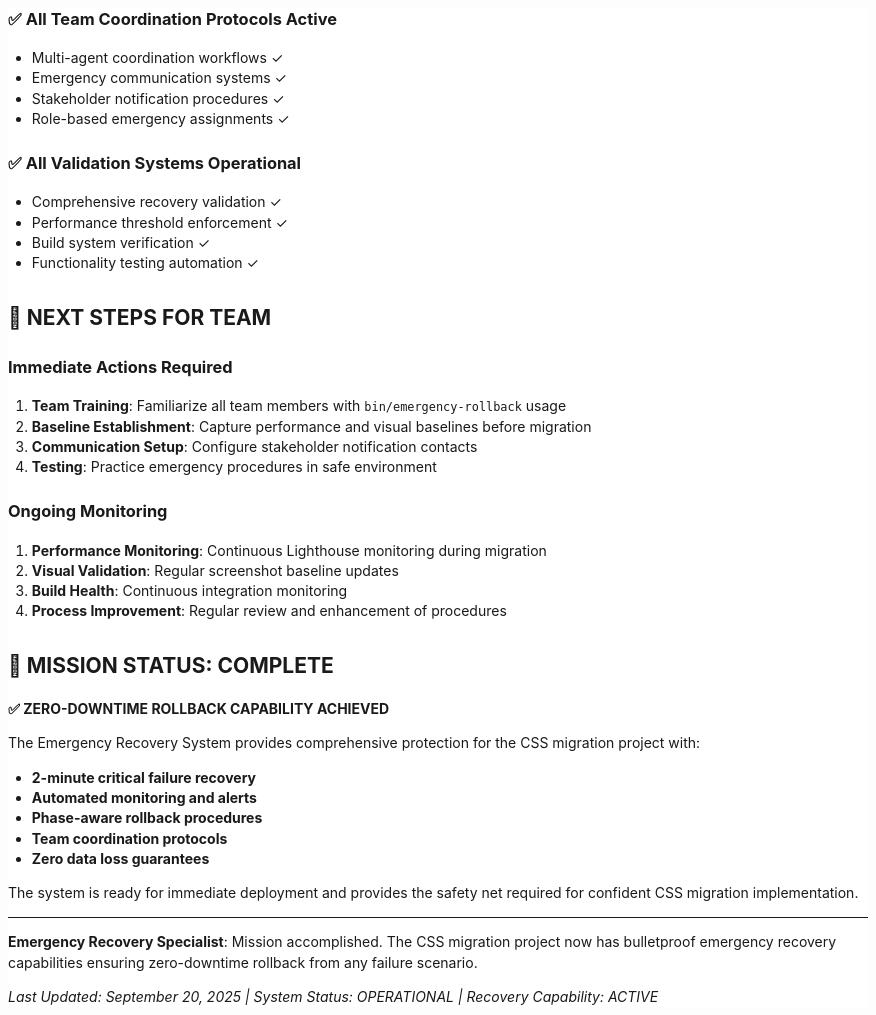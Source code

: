 ### ✅ All Team Coordination Protocols Active
- Multi-agent coordination workflows ✓
- Emergency communication systems ✓
- Stakeholder notification procedures ✓
- Role-based emergency assignments ✓

### ✅ All Validation Systems Operational
- Comprehensive recovery validation ✓
- Performance threshold enforcement ✓
- Build system verification ✓
- Functionality testing automation ✓

## 🚀 NEXT STEPS FOR TEAM

### Immediate Actions Required
1. **Team Training**: Familiarize all team members with `bin/emergency-rollback` usage
2. **Baseline Establishment**: Capture performance and visual baselines before migration
3. **Communication Setup**: Configure stakeholder notification contacts
4. **Testing**: Practice emergency procedures in safe environment

### Ongoing Monitoring
1. **Performance Monitoring**: Continuous Lighthouse monitoring during migration
2. **Visual Validation**: Regular screenshot baseline updates
3. **Build Health**: Continuous integration monitoring
4. **Process Improvement**: Regular review and enhancement of procedures

## 🎯 MISSION STATUS: COMPLETE

**✅ ZERO-DOWNTIME ROLLBACK CAPABILITY ACHIEVED**

The Emergency Recovery System provides comprehensive protection for the CSS migration project with:
- **2-minute critical failure recovery**
- **Automated monitoring and alerts**
- **Phase-aware rollback procedures**
- **Team coordination protocols**
- **Zero data loss guarantees**

The system is ready for immediate deployment and provides the safety net required for confident CSS migration implementation.

---

**Emergency Recovery Specialist**: Mission accomplished. The CSS migration project now has bulletproof emergency recovery capabilities ensuring zero-downtime rollback from any failure scenario.

*Last Updated: September 20, 2025 | System Status: OPERATIONAL | Recovery Capability: ACTIVE*